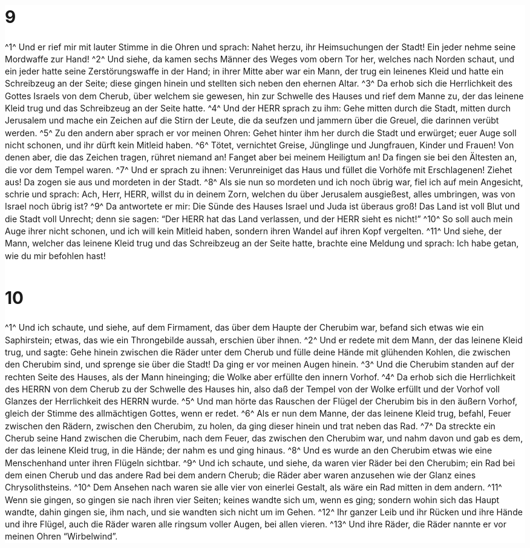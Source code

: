 # 9 
^1^ Und er rief mir mit lauter Stimme in die Ohren und sprach: Nahet herzu, ihr Heimsuchungen der Stadt! Ein jeder nehme seine Mordwaffe zur Hand! 
^2^ Und siehe, da kamen sechs Männer des Weges vom obern Tor her, welches nach Norden schaut, und ein jeder hatte seine Zerstörungswaffe in der Hand; in ihrer Mitte aber war ein Mann, der trug ein leinenes Kleid und hatte ein Schreibzeug an der Seite; diese gingen hinein und stellten sich neben den ehernen Altar. 
^3^ Da erhob sich die Herrlichkeit des Gottes Israels von dem Cherub, über welchem sie gewesen, hin zur Schwelle des Hauses und rief dem Manne zu, der das leinene Kleid trug und das Schreibzeug an der Seite hatte. 
^4^ Und der HERR sprach zu ihm: Gehe mitten durch die Stadt, mitten durch Jerusalem und mache ein Zeichen auf die Stirn der Leute, die da seufzen und jammern über die Greuel, die darinnen verübt werden. 
^5^ Zu den andern aber sprach er vor meinen Ohren: Gehet hinter ihm her durch die Stadt und erwürget; euer Auge soll nicht schonen, und ihr dürft kein Mitleid haben. 
^6^ Tötet, vernichtet Greise, Jünglinge und Jungfrauen, Kinder und Frauen! Von denen aber, die das Zeichen tragen, rühret niemand an! Fanget aber bei meinem Heiligtum an! Da fingen sie bei den Ältesten an, die vor dem Tempel waren. 
^7^ Und er sprach zu ihnen: Verunreiniget das Haus und füllet die Vorhöfe mit Erschlagenen! Ziehet aus! Da zogen sie aus und mordeten in der Stadt. 
^8^ Als sie nun so mordeten und ich noch übrig war, fiel ich auf mein Angesicht, schrie und sprach: Ach, Herr, HERR, willst du in deinem Zorn, welchen du über Jerusalem ausgießest, alles umbringen, was von Israel noch übrig ist? 
^9^ Da antwortete er mir: Die Sünde des Hauses Israel und Juda ist überaus groß! Das Land ist voll Blut und die Stadt voll Unrecht; denn sie sagen: “Der HERR hat das Land verlassen, und der HERR sieht es nicht!” 
^10^ So soll auch mein Auge ihrer nicht schonen, und ich will kein Mitleid haben, sondern ihren Wandel auf ihren Kopf vergelten. 
^11^ Und siehe, der Mann, welcher das leinene Kleid trug und das Schreibzeug an der Seite hatte, brachte eine Meldung und sprach: Ich habe getan, wie du mir befohlen hast! 

# 10 
^1^ Und ich schaute, und siehe, auf dem Firmament, das über dem Haupte der Cherubim war, befand sich etwas wie ein Saphirstein; etwas, das wie ein Throngebilde aussah, erschien über ihnen. 
^2^ Und er redete mit dem Mann, der das leinene Kleid trug, und sagte: Gehe hinein zwischen die Räder unter dem Cherub und fülle deine Hände mit glühenden Kohlen, die zwischen den Cherubim sind, und sprenge sie über die Stadt! Da ging er vor meinen Augen hinein. 
^3^ Und die Cherubim standen auf der rechten Seite des Hauses, als der Mann hineinging; die Wolke aber erfüllte den innern Vorhof. 
^4^ Da erhob sich die Herrlichkeit des HERRN von dem Cherub zu der Schwelle des Hauses hin, also daß der Tempel von der Wolke erfüllt und der Vorhof voll Glanzes der Herrlichkeit des HERRN wurde. 
^5^ Und man hörte das Rauschen der Flügel der Cherubim bis in den äußern Vorhof, gleich der Stimme des allmächtigen Gottes, wenn er redet. 
^6^ Als er nun dem Manne, der das leinene Kleid trug, befahl, Feuer zwischen den Rädern, zwischen den Cherubim, zu holen, da ging dieser hinein und trat neben das Rad. 
^7^ Da streckte ein Cherub seine Hand zwischen die Cherubim, nach dem Feuer, das zwischen den Cherubim war, und nahm davon und gab es dem, der das leinene Kleid trug, in die Hände; der nahm es und ging hinaus. 
^8^ Und es wurde an den Cherubim etwas wie eine Menschenhand unter ihren Flügeln sichtbar. 
^9^ Und ich schaute, und siehe, da waren vier Räder bei den Cherubim; ein Rad bei dem einen Cherub und das andere Rad bei dem andern Cherub; die Räder aber waren anzusehen wie der Glanz eines Chrysolithsteins. 
^10^ Dem Ansehen nach waren sie alle vier von einerlei Gestalt, als wäre ein Rad mitten in dem andern. 
^11^ Wenn sie gingen, so gingen sie nach ihren vier Seiten; keines wandte sich um, wenn es ging; sondern wohin sich das Haupt wandte, dahin gingen sie, ihm nach, und sie wandten sich nicht um im Gehen. 
^12^ Ihr ganzer Leib und ihr Rücken und ihre Hände und ihre Flügel, auch die Räder waren alle ringsum voller Augen, bei allen vieren. 
^13^ Und ihre Räder, die Räder nannte er vor meinen Ohren “Wirbelwind”. 